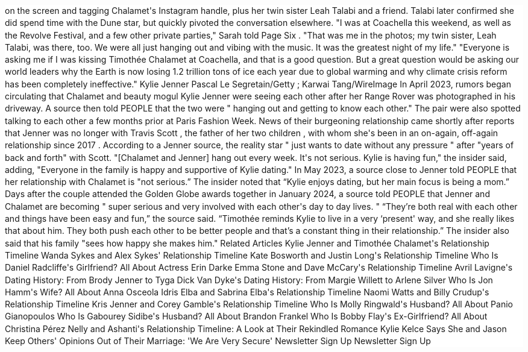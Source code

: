 on the screen and tagging Chalamet's Instagram handle, plus her twin sister Leah Talabi and a friend. Talabi later confirmed she did spend time with the Dune star, but quickly pivoted the conversation elsewhere. "I was at Coachella this weekend, as well as the Revolve Festival, and a few other private parties," Sarah told Page Six . "That was me in the photos; my twin sister, Leah Talabi, was there, too. We were all just hanging out and vibing with the music. It was the greatest night of my life." "Everyone is asking me if I was kissing Timothée Chalamet at Coachella, and that is a good question. But a great question would be asking our world leaders why the Earth is now losing 1.2 trillion tons of ice each year due to global warming and why climate crisis reform has been completely ineffective." Kylie Jenner Pascal Le Segretain/Getty ; Karwai Tang/WireImage In April 2023, rumors began circulating that Chalamet and beauty mogul Kylie Jenner were seeing each other after her Range Rover was photographed in his driveway. A source then told PEOPLE that the two were " hanging out and getting to know each other." The pair were also spotted talking to each other a few months prior at Paris Fashion Week. News of their burgeoning relationship came shortly after reports that Jenner was no longer with Travis Scott , the father of her two children , with whom she's been in an on-again, off-again relationship since 2017 . According to a Jenner source, the reality star " just wants to date without any pressure " after "years of back and forth" with Scott. "[Chalamet and Jenner] hang out every week. It's not serious. Kylie is having fun," the insider said, adding, "Everyone in the family is happy and supportive of Kylie dating." In May 2023, a source close to Jenner told PEOPLE that her relationship with Chalamet is "not serious.” The insider noted that “Kylie enjoys dating, but her main focus is being a mom.” Days after the couple attended the Golden Globe awards together in January 2024, a source told PEOPLE that Jenner and Chalamet are becoming " super serious and very involved with each other's day to day lives. " “They’re both real with each other and things have been easy and fun,” the source said. “Timothée reminds Kylie to live in a very ‘present' way, and she really likes that about him. They both push each other to be better people and that’s a constant thing in their relationship.” The insider also said that his family "sees how happy she makes him." Related Articles Kylie Jenner and Timothée Chalamet's Relationship Timeline Wanda Sykes and Alex Sykes' Relationship Timeline Kate Bosworth and Justin Long's Relationship Timeline Who Is Daniel Radcliffe's Girlfriend? All About Actress Erin Darke Emma Stone and Dave McCary's Relationship Timeline Avril Lavigne's Dating History: From Brody Jenner to Tyga Dick Van Dyke's Dating History: From Margie Willett to Arlene Silver Who Is Jon Hamm's Wife? All About Anna Osceola Idris Elba and Sabrina Elba's Relationship Timeline Naomi Watts and Billy Crudup's Relationship Timeline Kris Jenner and Corey Gamble's Relationship Timeline Who Is Molly Ringwald's Husband? All About Panio Gianopoulos Who Is Gabourey Sidibe's Husband? All About Brandon Frankel Who Is Bobby Flay's Ex-Girlfriend? All About Christina Pérez Nelly and Ashanti's Relationship Timeline: A Look at Their Rekindled Romance Kylie Kelce Says She and Jason Keep Others' Opinions Out of Their Marriage: 'We Are Very Secure' Newsletter Sign Up Newsletter Sign Up
